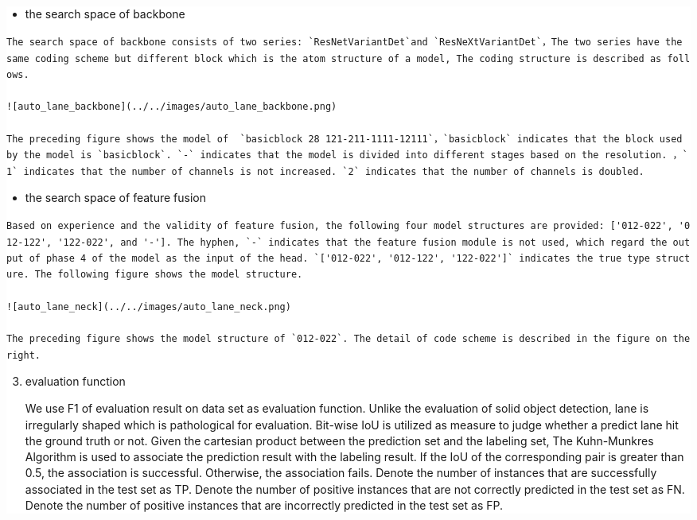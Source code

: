    - the search space of backbone

    The search space of backbone consists of two series: `ResNetVariantDet`and `ResNeXtVariantDet`，The two series have the same coding scheme but different block which is the atom structure of a model, The coding structure is described as follows.

    ![auto_lane_backbone](../../images/auto_lane_backbone.png)

    The preceding figure shows the model of  `basicblock 28 121-211-1111-12111`，`basicblock` indicates that the block used by the model is `basicblock`. `-` indicates that the model is divided into different stages based on the resolution. ，`1` indicates that the number of channels is not increased. `2` indicates that the number of channels is doubled.

   - the search space of feature fusion

    Based on experience and the validity of feature fusion, the following four model structures are provided: ['012-022', '012-122', '122-022', and '-']. The hyphen, `-` indicates that the feature fusion module is not used, which regard the output of phase 4 of the model as the input of the head. `['012-022', '012-122', '122-022']` indicates the true type structure. The following figure shows the model structure.

    ![auto_lane_neck](../../images/auto_lane_neck.png)

    The preceding figure shows the model structure of `012-022`. The detail of code scheme is described in the figure on the right.

3. evaluation function

   We use F1 of evaluation result on data set as evaluation function. Unlike the evaluation of solid object detection, lane is irregularly shaped which is pathological for evaluation. Bit-wise IoU is utilized as measure to judge whether a predict lane hit the ground truth or not. Given the cartesian product between the prediction set and the labeling set, The Kuhn-Munkres Algorithm is used to associate the prediction result with the labeling result. If the IoU of the corresponding pair is greater than 0.5, the association is successful. Otherwise, the association fails. Denote the number of instances that are successfully associated in the test set as TP. Denote the number of positive instances that are not correctly predicted in the test set  as FN. Denote the number of positive instances that are incorrectly predicted in the test set as FP.
